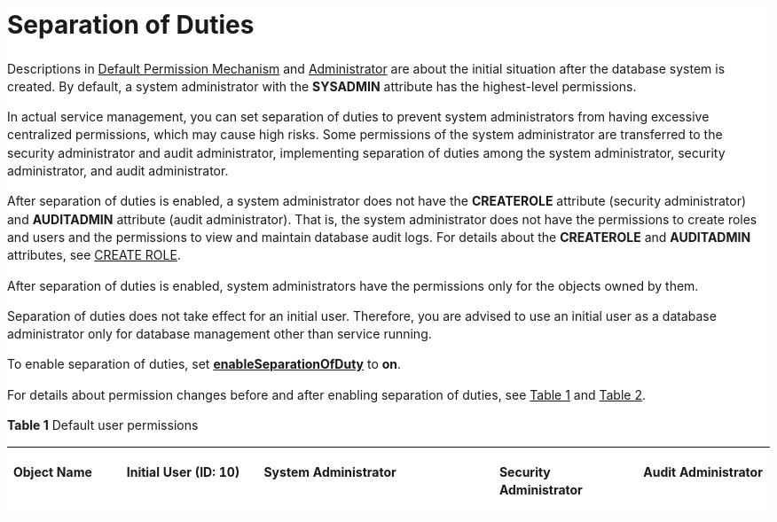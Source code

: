 # Separation of Duties<a name="EN-US_TOPIC_0289900233"></a>

Descriptions in  [Default Permission Mechanism](en-us_topic_0289899957.md)  and  [Administrator](administrator.md)  are about the initial situation after the database system is created. By default, a system administrator with the  **SYSADMIN**  attribute has the highest-level permissions.

In actual service management, you can set separation of duties to prevent system administrators from having excessive centralized permissions, which may cause high risks. Some permissions of the system administrator are transferred to the security administrator and audit administrator, implementing separation of duties among the system administrator, security administrator, and audit administrator.

After separation of duties is enabled, a system administrator does not have the  **CREATEROLE**  attribute \(security administrator\) and  **AUDITADMIN**  attribute \(audit administrator\). That is, the system administrator does not have the permissions to create roles and users and the permissions to view and maintain database audit logs. For details about the  **CREATEROLE**  and  **AUDITADMIN**  attributes, see  [CREATE ROLE](en-us_topic_0283136858.md).

After separation of duties is enabled, system administrators have the permissions only for the objects owned by them.

Separation of duties does not take effect for an initial user. Therefore, you are advised to use an initial user as a database administrator only for database management other than service running.

To enable separation of duties, set  **[enableSeparationOfDuty](en-us_topic_0283136929.md#en-us_topic_0237124747_en-us_topic_0059777487_s0a79ea55efa1431d8e3e06e4b8219cd6)**  to  **on**.

For details about permission changes before and after enabling separation of duties, see  [Table 1](#en-us_topic_0283137357_en-us_topic_0237121101_en-us_topic_0155089861_t58384b51e1fd4e67ab393f4bb6103a16)  and  [Table 2](#en-us_topic_0283137357_en-us_topic_0237121101_en-us_topic_0155089861_t12fe700a5db44d748cb0dc123012289b).

**Table  1**  Default user permissions

<a name="en-us_topic_0283137357_en-us_topic_0237121101_en-us_topic_0155089861_t58384b51e1fd4e67ab393f4bb6103a16"></a>
<table><thead align="left"><tr id="en-us_topic_0283137357_en-us_topic_0237121101_en-us_topic_0155089861_ra3884803b279446eb86f336e7ce57baf"><th class="cellrowborder" valign="top" width="12.988701129887009%" id="mcps1.2.7.1.1"><p id="en-us_topic_0283137357_en-us_topic_0237121101_en-us_topic_0155089861_a4ec2ae4e8c184702b654ccf6d0162366"><a name="en-us_topic_0283137357_en-us_topic_0237121101_en-us_topic_0155089861_a4ec2ae4e8c184702b654ccf6d0162366"></a><a name="en-us_topic_0283137357_en-us_topic_0237121101_en-us_topic_0155089861_a4ec2ae4e8c184702b654ccf6d0162366"></a>Object Name</p>
</th>
<th class="cellrowborder" valign="top" width="15.728427157284273%" id="mcps1.2.7.1.2"><p id="en-us_topic_0283137357_en-us_topic_0237121101_en-us_topic_0155089861_p196861971461"><a name="en-us_topic_0283137357_en-us_topic_0237121101_en-us_topic_0155089861_p196861971461"></a><a name="en-us_topic_0283137357_en-us_topic_0237121101_en-us_topic_0155089861_p196861971461"></a>Initial User (ID: 10)</p>
</th>
<th class="cellrowborder" valign="top" width="26.987301269873008%" id="mcps1.2.7.1.3"><p id="en-us_topic_0283137357_en-us_topic_0237121101_en-us_topic_0155089861_ae0c67fc6656646bba6afa6b3503f7727"><a name="en-us_topic_0283137357_en-us_topic_0237121101_en-us_topic_0155089861_ae0c67fc6656646bba6afa6b3503f7727"></a><a name="en-us_topic_0283137357_en-us_topic_0237121101_en-us_topic_0155089861_ae0c67fc6656646bba6afa6b3503f7727"></a>System Administrator</p>
</th>
<th class="cellrowborder" valign="top" width="16.50834916508349%" id="mcps1.2.7.1.4"><p id="en-us_topic_0283137357_en-us_topic_0237121101_en-us_topic_0155089861_p19645171183"><a name="en-us_topic_0283137357_en-us_topic_0237121101_en-us_topic_0155089861_p19645171183"></a><a name="en-us_topic_0283137357_en-us_topic_0237121101_en-us_topic_0155089861_p19645171183"></a>Security Administrator</p>
</th>
<th class="cellrowborder" valign="top" width="15.218478152184781%" id="mcps1.2.7.1.5"><p id="en-us_topic_0283137357_en-us_topic_0237121101_en-us_topic_0155089861_p5645127180"><a name="en-us_topic_0283137357_en-us_topic_0237121101_en-us_topic_0155089861_p5645127180"></a><a name="en-us_topic_0283137357_en-us_topic_0237121101_en-us_topic_0155089861_p5645127180"></a>Audit Administrator</p>
</th>
